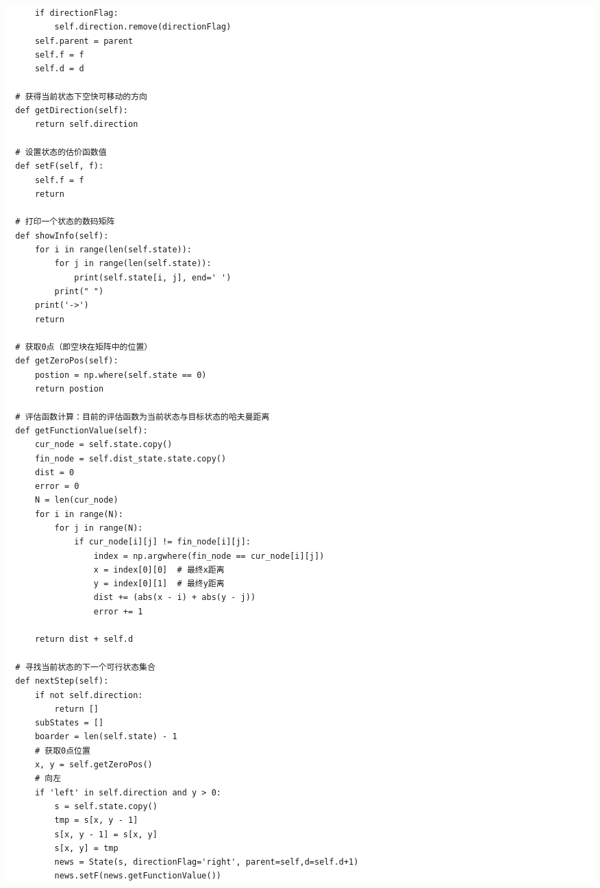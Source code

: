   ```
        if directionFlag:
            self.direction.remove(directionFlag)
        self.parent = parent
        self.f = f
        self.d = d

    # 获得当前状态下空快可移动的方向
    def getDirection(self):
        return self.direction

    # 设置状态的估价函数值
    def setF(self, f):
        self.f = f
        return

    # 打印一个状态的数码矩阵
    def showInfo(self):
        for i in range(len(self.state)):
            for j in range(len(self.state)):
                print(self.state[i, j], end=' ')
            print(" ")
        print('->')
        return

    # 获取0点（即空块在矩阵中的位置）
    def getZeroPos(self):
        postion = np.where(self.state == 0)
        return postion

    # 评估函数计算：目前的评估函数为当前状态与目标状态的哈夫曼距离
    def getFunctionValue(self):
        cur_node = self.state.copy()
        fin_node = self.dist_state.state.copy()
        dist = 0
        error = 0
        N = len(cur_node)
        for i in range(N):
            for j in range(N):
                if cur_node[i][j] != fin_node[i][j]:
                    index = np.argwhere(fin_node == cur_node[i][j])
                    x = index[0][0]  # 最终x距离
                    y = index[0][1]  # 最终y距离
                    dist += (abs(x - i) + abs(y - j))
                    error += 1

        return dist + self.d

    # 寻找当前状态的下一个可行状态集合
    def nextStep(self):
        if not self.direction:
            return []
        subStates = []
        boarder = len(self.state) - 1
        # 获取0点位置
        x, y = self.getZeroPos()
        # 向左
        if 'left' in self.direction and y > 0:
            s = self.state.copy()
            tmp = s[x, y - 1]
            s[x, y - 1] = s[x, y]
            s[x, y] = tmp
            news = State(s, directionFlag='right', parent=self,d=self.d+1)
            news.setF(news.getFunctionValue())
  ```